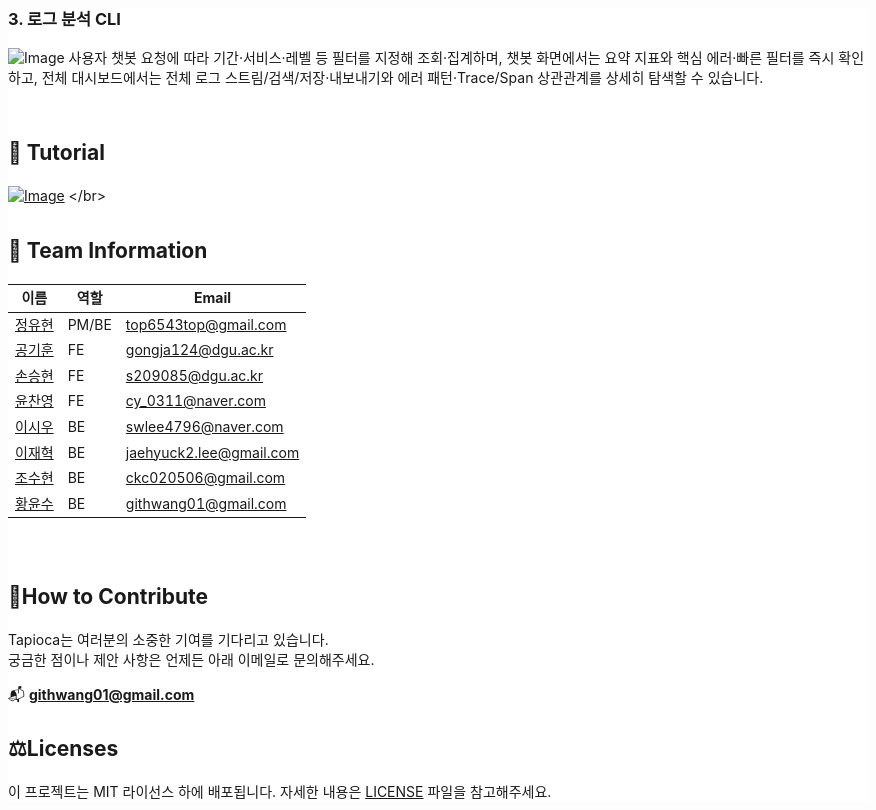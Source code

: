 
### 3. 로그 분석 CLI 
<img width="1590" height="1128" alt="Image" src="https://github.com/user-attachments/assets/e8b6a6fd-5b91-4865-bd6b-8463568cf4e4" />
사용자 챗봇 요청에 따라 기간·서비스·레벨 등 필터를 지정해 조회·집계하며, 챗봇 화면에서는 요약 지표와 핵심 에러·빠른 필터를 즉시 확인하고, 
전체 대시보드에서는 전체 로그 스트림/검색/저장·내보내기와 에러 패턴·Trace/Span 상관관계를 상세히 탐색할 수 있습니다.</br></br>

## 📝 Tutorial
[![Image](https://github.com/user-attachments/assets/d121e2df-0be5-4237-bd6d-9fc0b847d491)]([https://youtu.be/YJEwhAWdwCk?si=ftrZV3l_FVHR5fQs](https://youtu.be/2SJrGJo5cbY?si=8E8WdqizejOiAjge))
</br>

## 👥 Team Information
| 이름                                       | 역할 | Email                |
| -------------------------------------------- | ------ | -------------------- |
| [정유현]([https://github.com](https://github.com/top6543top)) | PM/BE | top6543top@gmail.com |
| [공기훈](https://github.com/a1rhun) | FE | gongja124@dgu.ac.kr |
| [손승현](https://github.com/son0131) | FE | s209085@dgu.ac.kr |
| [윤찬영](https://github.com/cyyoon0311) | FE | cy_0311@naver.com|
| [이시우](https://github.com/sw4796) | BE | swlee4796@naver.com |
| [이재혁](https://github.com/Hyuk-II) | BE | jaehyuck2.lee@gmail.com |
| [조수현](https://github.com/sssuhyeon) | BE | ckc020506@gmail.com |
| [황윤수](https://github.com/hys010730) | BE | githwang01@gmail.com |
</br>


## 🤝How to Contribute
Tapioca는 여러분의 소중한 기여를 기다리고 있습니다.  
궁금한 점이나 제안 사항은 언제든 아래 이메일로 문의해주세요.  

📬 **githwang01@gmail.com**

## ⚖️Licenses
이 프로젝트는 MIT 라이선스 하에 배포됩니다. 자세한 내용은 [LICENSE](./LICENSE) 파일을 참고해주세요.
